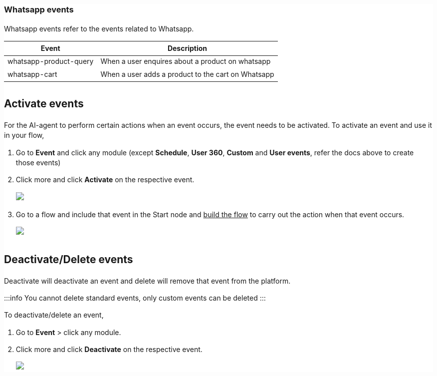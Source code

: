 ### Whatsapp events

Whatsapp events refer to the events related to Whatsapp.



| Event | Description | 
| -------- | -------- | 
| whatsapp-product-query | When a user enquires about a product on whatsapp|
|whatsapp-cart | When a user adds a product to the cart on Whatsapp|

## Activate events

For the AI-agent to perform certain actions when an event occurs, the event needs to be activated. To activate an event and use it in your flow,

1. Go to **Event** and click any module (except **Schedule**, **User 360**, **Custom** and **User events**, refer the docs above to create those events)
2. Click more and click **Activate** on the respective event.

   ![](https://i.imgur.com/BHmLQQk.png)

3. Go to a flow and include that event in the Start node and [build the flow](https://docs.yellow.ai/docs/platform_concepts/studio/build/Flows/journeys#2-create-a-flow) to carry out the action when that event occurs.

   ![](https://i.imgur.com/JrzUEOo.png)

## Deactivate/Delete events

Deactivate will deactivate an event and delete will remove that event from the platform.

:::info
You cannot delete standard events, only custom events can be deleted
:::

To deactivate/delete an event,

1. Go to **Event** > click any module.
2. Click more and click **Deactivate** on the respective event.

   ![](https://imgur.com/9KdbdGK.png)